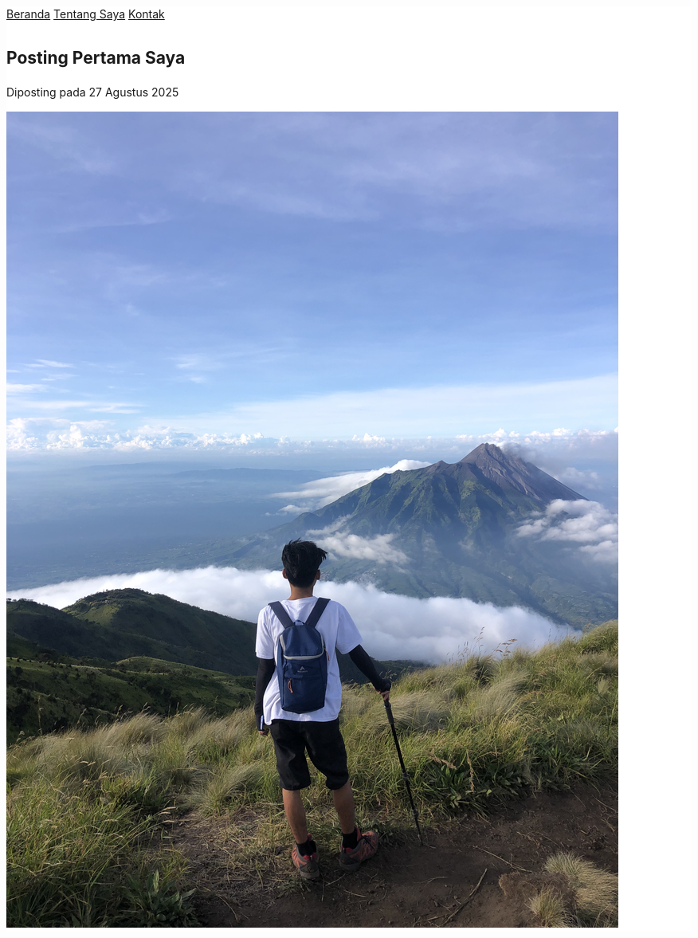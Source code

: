   
  <nav>
    <a href="#">Beranda</a>
    <a href="#">Tentang Saya</a>
    <a href="#">Kontak</a>
  </nav>

  
  <div class="container">
    <article>
      <h2>Posting Pertama Saya</h2>
      <p class="date">Diposting pada 27 Agustus 2025</p>
      <img src="foto1.jpg" alt="Foto Artikel 1">